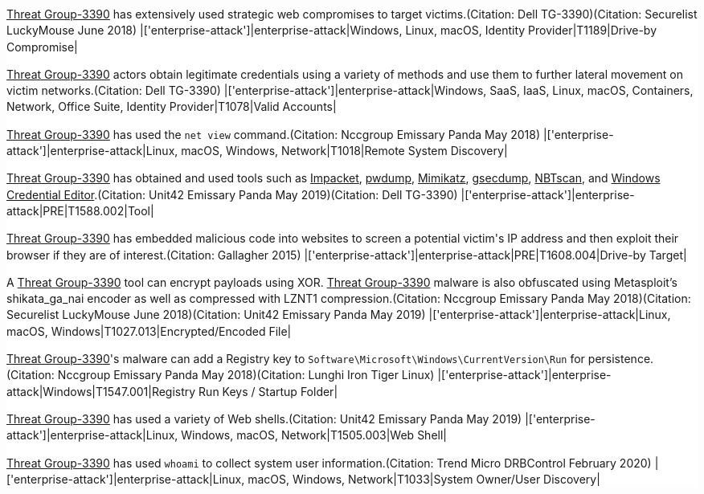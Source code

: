 
[Threat Group-3390](https://attack.mitre.org/groups/G0027) has extensively used strategic web compromises to target victims.(Citation: Dell TG-3390)(Citation: Securelist LuckyMouse June 2018)
|['enterprise-attack']|enterprise-attack|Windows, Linux, macOS, Identity Provider|T1189|Drive-by Compromise|


[Threat Group-3390](https://attack.mitre.org/groups/G0027) actors obtain legitimate credentials using a variety of methods and use them to further lateral movement on victim networks.(Citation: Dell TG-3390)
|['enterprise-attack']|enterprise-attack|Windows, SaaS, IaaS, Linux, macOS, Containers, Network, Office Suite, Identity Provider|T1078|Valid Accounts|


[Threat Group-3390](https://attack.mitre.org/groups/G0027) has used the <code>net view</code> command.(Citation: Nccgroup Emissary Panda May 2018)
|['enterprise-attack']|enterprise-attack|Linux, macOS, Windows, Network|T1018|Remote System Discovery|


[Threat Group-3390](https://attack.mitre.org/groups/G0027) has obtained and used tools such as [Impacket](https://attack.mitre.org/software/S0357), [pwdump](https://attack.mitre.org/software/S0006), [Mimikatz](https://attack.mitre.org/software/S0002), [gsecdump](https://attack.mitre.org/software/S0008), [NBTscan](https://attack.mitre.org/software/S0590), and [Windows Credential Editor](https://attack.mitre.org/software/S0005).(Citation: Unit42 Emissary Panda May 2019)(Citation: Dell TG-3390)
|['enterprise-attack']|enterprise-attack|PRE|T1588.002|Tool|


[Threat Group-3390](https://attack.mitre.org/groups/G0027) has embedded malicious code into websites to screen a potential victim's IP address and then exploit their browser if they are of interest.(Citation: Gallagher 2015)
|['enterprise-attack']|enterprise-attack|PRE|T1608.004|Drive-by Target|


A [Threat Group-3390](https://attack.mitre.org/groups/G0027) tool can encrypt payloads using XOR. [Threat Group-3390](https://attack.mitre.org/groups/G0027) malware is also obfuscated using Metasploit’s shikata_ga_nai encoder as well as compressed with LZNT1 compression.(Citation: Nccgroup Emissary Panda May 2018)(Citation: Securelist LuckyMouse June 2018)(Citation: Unit42 Emissary Panda May 2019)
|['enterprise-attack']|enterprise-attack|Linux, macOS, Windows|T1027.013|Encrypted/Encoded File|


[Threat Group-3390](https://attack.mitre.org/groups/G0027)'s malware can add a Registry key to `Software\Microsoft\Windows\CurrentVersion\Run` for persistence.(Citation: Nccgroup Emissary Panda May 2018)(Citation: Lunghi Iron Tiger Linux)
|['enterprise-attack']|enterprise-attack|Windows|T1547.001|Registry Run Keys / Startup Folder|


[Threat Group-3390](https://attack.mitre.org/groups/G0027) has used a variety of Web shells.(Citation: Unit42 Emissary Panda May 2019)
|['enterprise-attack']|enterprise-attack|Linux, Windows, macOS, Network|T1505.003|Web Shell|


[Threat Group-3390](https://attack.mitre.org/groups/G0027) has used `whoami` to collect system user information.(Citation: Trend Micro DRBControl February 2020)
|['enterprise-attack']|enterprise-attack|Linux, macOS, Windows, Network|T1033|System Owner/User Discovery|
